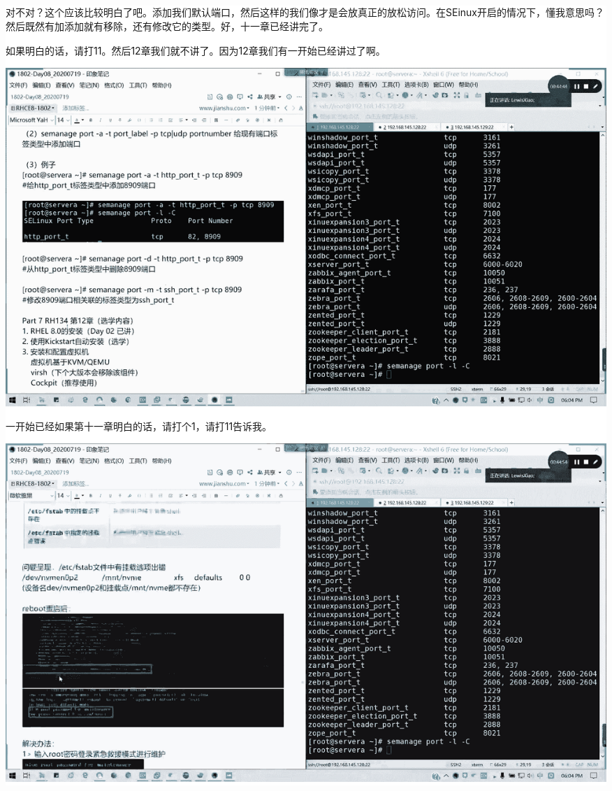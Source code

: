 对不对？这个应该比较明白了吧。添加我们默认端口，然后这样的我们像才是会放真正的放松访问。在SEinux开启的情况下，懂我意思吗？然后既然有加添加就有移除，还有修改它的类型。好，十一章已经讲完了。

如果明白的话，请打11。然后12章我们就不讲了。因为12章我们有一开始已经讲过了啊。

![](img/4d4b859996c186d0625436d4f9113fcc_227.png)

一开始已经如果第十一章明白的话，请打个1，请打11告诉我。

![](img/4d4b859996c186d0625436d4f9113fcc_229.png)
